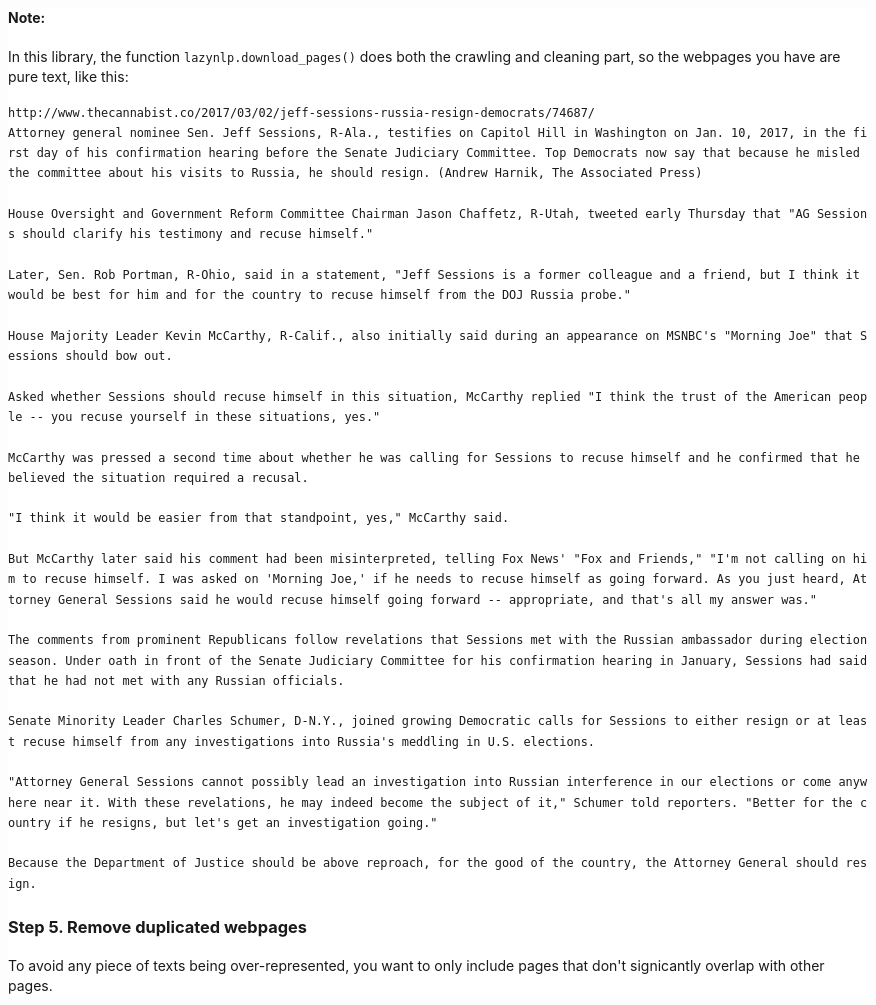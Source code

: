 
#### Note:

In this library, the function ``lazynlp.download_pages()`` does both the crawling and cleaning part, so the webpages you have are pure text, like this:

```
http://www.thecannabist.co/2017/03/02/jeff-sessions-russia-resign-democrats/74687/
Attorney general nominee Sen. Jeff Sessions, R-Ala., testifies on Capitol Hill in Washington on Jan. 10, 2017, in the first day of his confirmation hearing before the Senate Judiciary Committee. Top Democrats now say that because he misled the committee about his visits to Russia, he should resign. (Andrew Harnik, The Associated Press)

House Oversight and Government Reform Committee Chairman Jason Chaffetz, R-Utah, tweeted early Thursday that "AG Sessions should clarify his testimony and recuse himself."

Later, Sen. Rob Portman, R-Ohio, said in a statement, "Jeff Sessions is a former colleague and a friend, but I think it would be best for him and for the country to recuse himself from the DOJ Russia probe."

House Majority Leader Kevin McCarthy, R-Calif., also initially said during an appearance on MSNBC's "Morning Joe" that Sessions should bow out.

Asked whether Sessions should recuse himself in this situation, McCarthy replied "I think the trust of the American people -- you recuse yourself in these situations, yes."

McCarthy was pressed a second time about whether he was calling for Sessions to recuse himself and he confirmed that he believed the situation required a recusal.

"I think it would be easier from that standpoint, yes," McCarthy said.

But McCarthy later said his comment had been misinterpreted, telling Fox News' "Fox and Friends," "I'm not calling on him to recuse himself. I was asked on 'Morning Joe,' if he needs to recuse himself as going forward. As you just heard, Attorney General Sessions said he would recuse himself going forward -- appropriate, and that's all my answer was."

The comments from prominent Republicans follow revelations that Sessions met with the Russian ambassador during election season. Under oath in front of the Senate Judiciary Committee for his confirmation hearing in January, Sessions had said that he had not met with any Russian officials.

Senate Minority Leader Charles Schumer, D-N.Y., joined growing Democratic calls for Sessions to either resign or at least recuse himself from any investigations into Russia's meddling in U.S. elections.

"Attorney General Sessions cannot possibly lead an investigation into Russian interference in our elections or come anywhere near it. With these revelations, he may indeed become the subject of it," Schumer told reporters. "Better for the country if he resigns, but let's get an investigation going."

Because the Department of Justice should be above reproach, for the good of the country, the Attorney General should resign.
```
### Step 5. Remove duplicated webpages
To avoid any piece of texts being over-represented, you want to only include pages that don't signicantly overlap with other pages.
